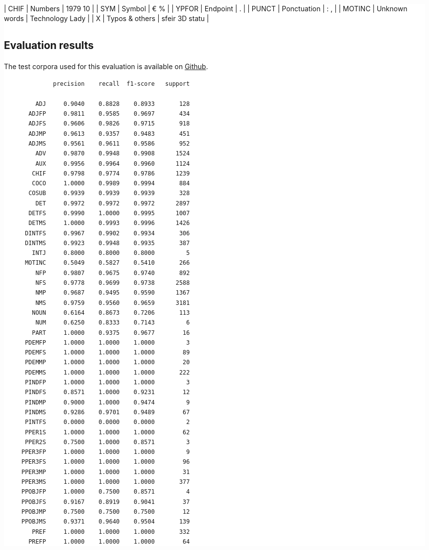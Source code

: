 | CHIF | Numbers | 1979 10 |
| SYM | Symbol | € % |
| YPFOR | Endpoint | . |
| PUNCT | Ponctuation | : , |
| MOTINC | Unknown words | Technology Lady |
| X | Typos & others | sfeir 3D statu |

## Evaluation results

The test corpora used for this evaluation is available on [Github](https://github.com/qanastek/ANTILLES/blob/main/ANTILLES/test.conllu).

```plain
              precision    recall  f1-score   support

         ADJ     0.9040    0.8828    0.8933       128
       ADJFP     0.9811    0.9585    0.9697       434
       ADJFS     0.9606    0.9826    0.9715       918
       ADJMP     0.9613    0.9357    0.9483       451
       ADJMS     0.9561    0.9611    0.9586       952
         ADV     0.9870    0.9948    0.9908      1524
         AUX     0.9956    0.9964    0.9960      1124
        CHIF     0.9798    0.9774    0.9786      1239
        COCO     1.0000    0.9989    0.9994       884
       COSUB     0.9939    0.9939    0.9939       328
         DET     0.9972    0.9972    0.9972      2897
       DETFS     0.9990    1.0000    0.9995      1007
       DETMS     1.0000    0.9993    0.9996      1426
      DINTFS     0.9967    0.9902    0.9934       306
      DINTMS     0.9923    0.9948    0.9935       387
        INTJ     0.8000    0.8000    0.8000         5
      MOTINC     0.5049    0.5827    0.5410       266
         NFP     0.9807    0.9675    0.9740       892
         NFS     0.9778    0.9699    0.9738      2588
         NMP     0.9687    0.9495    0.9590      1367
         NMS     0.9759    0.9560    0.9659      3181
        NOUN     0.6164    0.8673    0.7206       113
         NUM     0.6250    0.8333    0.7143         6
        PART     1.0000    0.9375    0.9677        16
      PDEMFP     1.0000    1.0000    1.0000         3
      PDEMFS     1.0000    1.0000    1.0000        89
      PDEMMP     1.0000    1.0000    1.0000        20
      PDEMMS     1.0000    1.0000    1.0000       222
      PINDFP     1.0000    1.0000    1.0000         3
      PINDFS     0.8571    1.0000    0.9231        12
      PINDMP     0.9000    1.0000    0.9474         9
      PINDMS     0.9286    0.9701    0.9489        67
      PINTFS     0.0000    0.0000    0.0000         2
      PPER1S     1.0000    1.0000    1.0000        62
      PPER2S     0.7500    1.0000    0.8571         3
     PPER3FP     1.0000    1.0000    1.0000         9
     PPER3FS     1.0000    1.0000    1.0000        96
     PPER3MP     1.0000    1.0000    1.0000        31
     PPER3MS     1.0000    1.0000    1.0000       377
     PPOBJFP     1.0000    0.7500    0.8571         4
     PPOBJFS     0.9167    0.8919    0.9041        37
     PPOBJMP     0.7500    0.7500    0.7500        12
     PPOBJMS     0.9371    0.9640    0.9504       139
        PREF     1.0000    1.0000    1.0000       332
       PREFP     1.0000    1.0000    1.0000        64
```